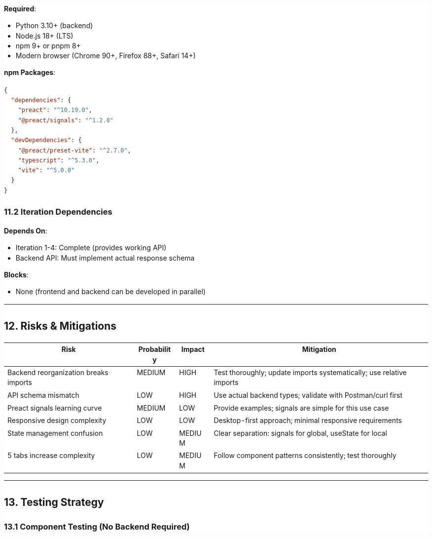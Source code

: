**Required**:
- Python 3.10+ (backend)
- Node.js 18+ (LTS)
- npm 9+ or pnpm 8+
- Modern browser (Chrome 90+, Firefox 88+, Safari 14+)

**npm Packages**:
```json
{
  "dependencies": {
    "preact": "^10.19.0",
    "@preact/signals": "^1.2.0"
  },
  "devDependencies": {
    "@preact/preset-vite": "^2.7.0",
    "typescript": "^5.3.0",
    "vite": "^5.0.0"
  }
}
```

### 11.2 Iteration Dependencies

**Depends On**:
- Iteration 1-4: Complete (provides working API)
- Backend API: Must implement actual response schema

**Blocks**:
- None (frontend and backend can be developed in parallel)

---

## 12. Risks & Mitigations

| Risk | Probability | Impact | Mitigation |
|------|-------------|--------|------------|
| Backend reorganization breaks imports | MEDIUM | HIGH | Test thoroughly; update imports systematically; use relative imports |
| API schema mismatch | LOW | HIGH | Use actual backend types; validate with Postman/curl first |
| Preact signals learning curve | MEDIUM | LOW | Provide examples; signals are simple for this use case |
| Responsive design complexity | LOW | LOW | Desktop-first approach; minimal responsive requirements |
| State management confusion | LOW | MEDIUM | Clear separation: signals for global, useState for local |
| 5 tabs increase complexity | LOW | MEDIUM | Follow component patterns consistently; test thoroughly |

---

## 13. Testing Strategy

### 13.1 Component Testing (No Backend Required)
